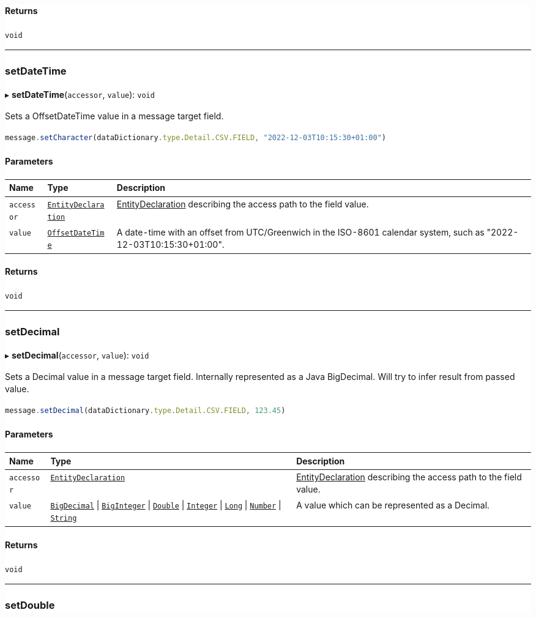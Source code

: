 #### Returns

`void`

___

### setDateTime

▸ **setDateTime**(`accessor`, `value`): `void`

Sets a OffsetDateTime value in a message target field.

```js
message.setCharacter(dataDictionary.type.Detail.CSV.FIELD, "2022-12-03T10:15:30+01:00")
```

#### Parameters

| Name | Type | Description |
| :------ | :------ | :------ |
| `accessor` | [`EntityDeclaration`](EntityDeclaration.md) | [EntityDeclaration](EntityDeclaration.md) describing the access path to the field value. |
| `value` | [`OffsetDateTime`](../enums/JavaType.md#offsetdatetime-76) | A date-time with an offset from UTC/Greenwich in the ISO-8601 calendar system, such as "2022-12-03T10:15:30+01:00". |

#### Returns

`void`

___

### setDecimal

▸ **setDecimal**(`accessor`, `value`): `void`

Sets a Decimal value in a message target field.
Internally represented as a Java BigDecimal.
Will try to infer result from passed value.

```js
message.setDecimal(dataDictionary.type.Detail.CSV.FIELD, 123.45)
```

#### Parameters

| Name | Type | Description |
| :------ | :------ | :------ |
| `accessor` | [`EntityDeclaration`](EntityDeclaration.md) | [EntityDeclaration](EntityDeclaration.md) describing the access path to the field value. |
| `value` | [`BigDecimal`](../enums/JavaType.md#bigdecimal-76) \| [`BigInteger`](../enums/JavaType.md#biginteger-76) \| [`Double`](../enums/JavaType.md#double-76) \| [`Integer`](../enums/JavaType.md#integer-76) \| [`Long`](../enums/JavaType.md#long-76) \| [`Number`](../enums/JavaType.md#number-76) \| [`String`](../enums/JavaType.md#string-76) | A value which can be represented as a Decimal. |

#### Returns

`void`

___

### setDouble
